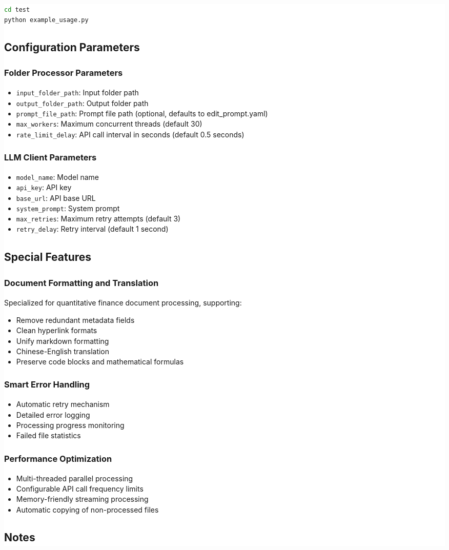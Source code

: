 ```bash
cd test
python example_usage.py
```

## Configuration Parameters

### Folder Processor Parameters

- `input_folder_path`: Input folder path
- `output_folder_path`: Output folder path
- `prompt_file_path`: Prompt file path (optional, defaults to edit_prompt.yaml)
- `max_workers`: Maximum concurrent threads (default 30)
- `rate_limit_delay`: API call interval in seconds (default 0.5 seconds)

### LLM Client Parameters

- `model_name`: Model name
- `api_key`: API key
- `base_url`: API base URL
- `system_prompt`: System prompt
- `max_retries`: Maximum retry attempts (default 3)
- `retry_delay`: Retry interval (default 1 second)

## Special Features

### Document Formatting and Translation

Specialized for quantitative finance document processing, supporting:
- Remove redundant metadata fields
- Clean hyperlink formats
- Unify markdown formatting
- Chinese-English translation
- Preserve code blocks and mathematical formulas

### Smart Error Handling

- Automatic retry mechanism
- Detailed error logging
- Processing progress monitoring
- Failed file statistics

### Performance Optimization

- Multi-threaded parallel processing
- Configurable API call frequency limits
- Memory-friendly streaming processing
- Automatic copying of non-processed files

## Notes
